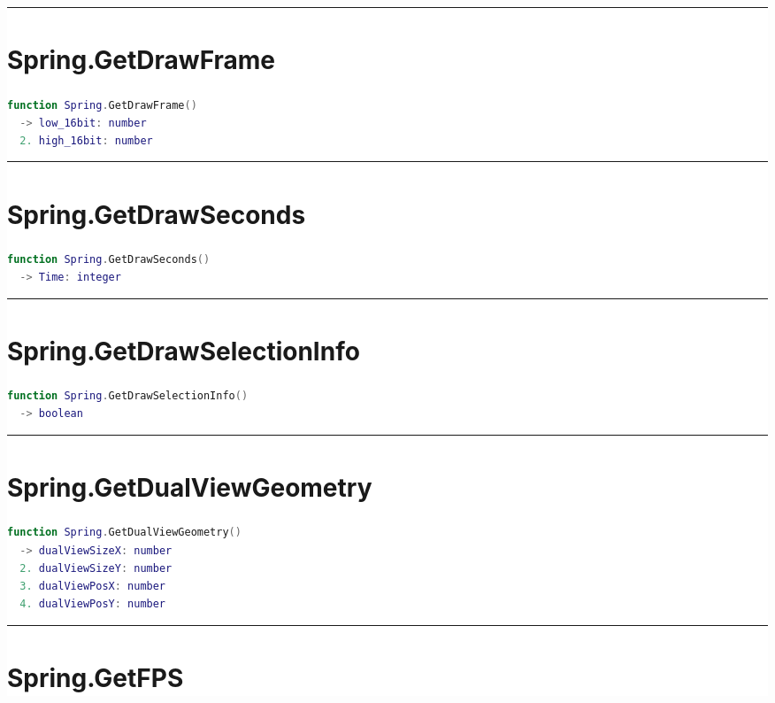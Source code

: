 
---

# Spring.GetDrawFrame


```lua
function Spring.GetDrawFrame()
  -> low_16bit: number
  2. high_16bit: number
```


---

# Spring.GetDrawSeconds


```lua
function Spring.GetDrawSeconds()
  -> Time: integer
```


---

# Spring.GetDrawSelectionInfo


```lua
function Spring.GetDrawSelectionInfo()
  -> boolean
```


---

# Spring.GetDualViewGeometry


```lua
function Spring.GetDualViewGeometry()
  -> dualViewSizeX: number
  2. dualViewSizeY: number
  3. dualViewPosX: number
  4. dualViewPosY: number
```


---

# Spring.GetFPS

